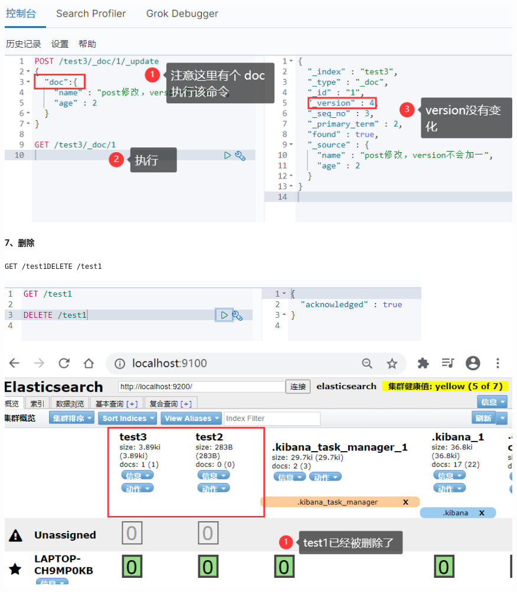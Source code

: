  ![img](elasticsearch\20201201163030.png)

#### 7、删除

```
GET /test1DELETE /test1
```

 ![img](elasticsearch\20201203150602.png)

 ![img](elasticsearch\20201203150557.png)
